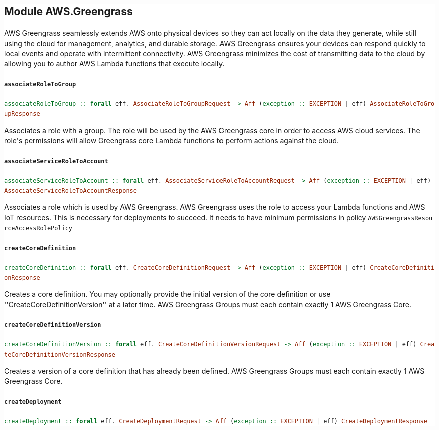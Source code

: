 ## Module AWS.Greengrass

AWS Greengrass seamlessly extends AWS onto physical devices so they can act locally on the data they generate, while still using the cloud for management, analytics, and durable storage. AWS Greengrass ensures your devices can respond quickly to local events and operate with intermittent connectivity. AWS Greengrass minimizes the cost of transmitting data to the cloud by allowing you to author AWS Lambda functions that execute locally.

#### `associateRoleToGroup`

``` purescript
associateRoleToGroup :: forall eff. AssociateRoleToGroupRequest -> Aff (exception :: EXCEPTION | eff) AssociateRoleToGroupResponse
```

Associates a role with a group. The role will be used by the AWS Greengrass core in order to access AWS cloud services. The role's permissions will allow Greengrass core Lambda functions to perform actions against the cloud.

#### `associateServiceRoleToAccount`

``` purescript
associateServiceRoleToAccount :: forall eff. AssociateServiceRoleToAccountRequest -> Aff (exception :: EXCEPTION | eff) AssociateServiceRoleToAccountResponse
```

Associates a role which is used by AWS Greengrass. AWS Greengrass uses the role to access your Lambda functions and AWS IoT resources. This is necessary for deployments to succeed. It needs to have minimum permissions in policy ``AWSGreengrassResourceAccessRolePolicy``

#### `createCoreDefinition`

``` purescript
createCoreDefinition :: forall eff. CreateCoreDefinitionRequest -> Aff (exception :: EXCEPTION | eff) CreateCoreDefinitionResponse
```

Creates a core definition. You may optionally provide the initial version of the core definition or use ''CreateCoreDefinitionVersion'' at a later time. AWS Greengrass Groups must each contain exactly 1 AWS Greengrass Core.

#### `createCoreDefinitionVersion`

``` purescript
createCoreDefinitionVersion :: forall eff. CreateCoreDefinitionVersionRequest -> Aff (exception :: EXCEPTION | eff) CreateCoreDefinitionVersionResponse
```

Creates a version of a core definition that has already been defined. AWS Greengrass Groups must each contain exactly 1 AWS Greengrass Core.

#### `createDeployment`

``` purescript
createDeployment :: forall eff. CreateDeploymentRequest -> Aff (exception :: EXCEPTION | eff) CreateDeploymentResponse
```
